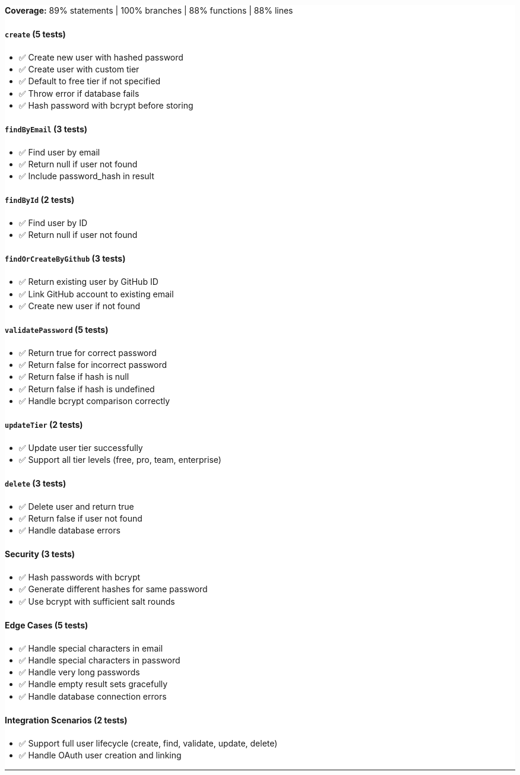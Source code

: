 **Coverage:** 89% statements | 100% branches | 88% functions | 88% lines

#### `create` (5 tests)
- ✅ Create new user with hashed password
- ✅ Create user with custom tier
- ✅ Default to free tier if not specified
- ✅ Throw error if database fails
- ✅ Hash password with bcrypt before storing

#### `findByEmail` (3 tests)
- ✅ Find user by email
- ✅ Return null if user not found
- ✅ Include password_hash in result

#### `findById` (2 tests)
- ✅ Find user by ID
- ✅ Return null if user not found

#### `findOrCreateByGithub` (3 tests)
- ✅ Return existing user by GitHub ID
- ✅ Link GitHub account to existing email
- ✅ Create new user if not found

#### `validatePassword` (5 tests)
- ✅ Return true for correct password
- ✅ Return false for incorrect password
- ✅ Return false if hash is null
- ✅ Return false if hash is undefined
- ✅ Handle bcrypt comparison correctly

#### `updateTier` (2 tests)
- ✅ Update user tier successfully
- ✅ Support all tier levels (free, pro, team, enterprise)

#### `delete` (3 tests)
- ✅ Delete user and return true
- ✅ Return false if user not found
- ✅ Handle database errors

#### Security (3 tests)
- ✅ Hash passwords with bcrypt
- ✅ Generate different hashes for same password
- ✅ Use bcrypt with sufficient salt rounds

#### Edge Cases (5 tests)
- ✅ Handle special characters in email
- ✅ Handle special characters in password
- ✅ Handle very long passwords
- ✅ Handle empty result sets gracefully
- ✅ Handle database connection errors

#### Integration Scenarios (2 tests)
- ✅ Support full user lifecycle (create, find, validate, update, delete)
- ✅ Handle OAuth user creation and linking

---